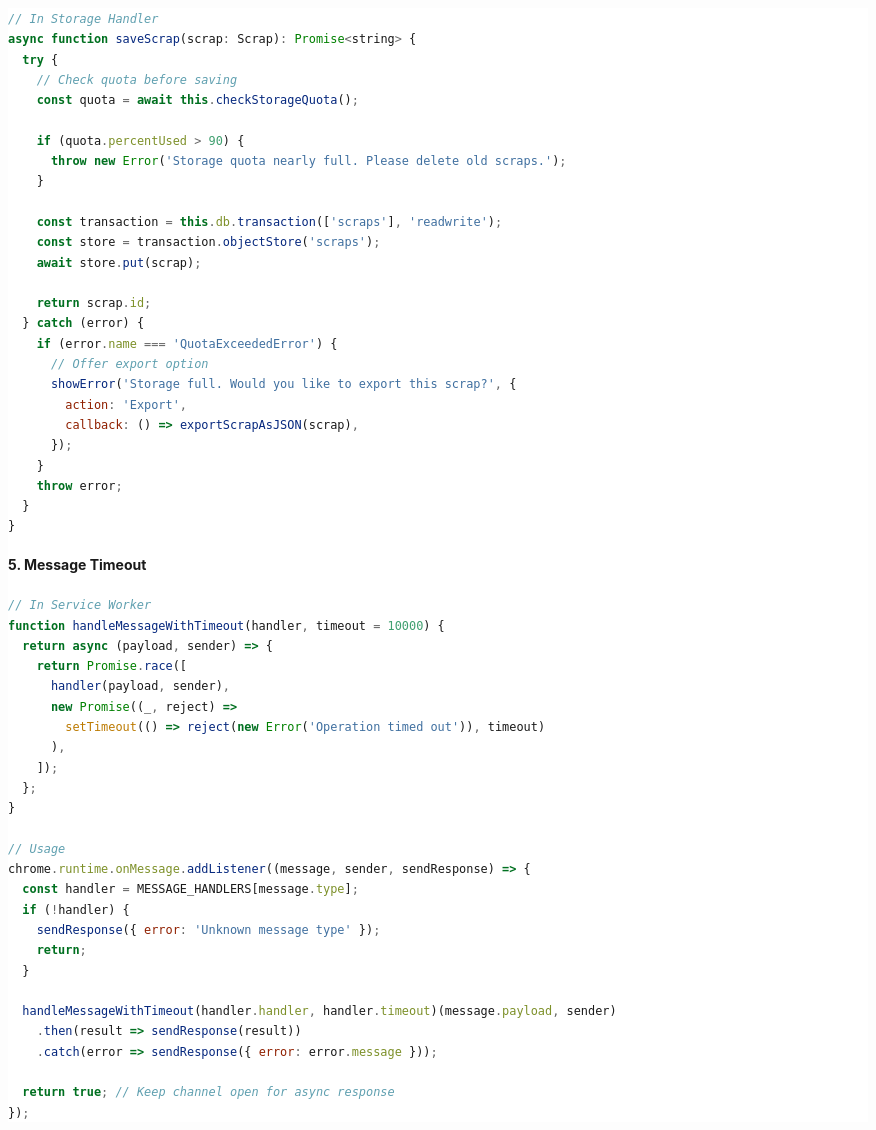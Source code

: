 ```javascript
// In Storage Handler
async function saveScrap(scrap: Scrap): Promise<string> {
  try {
    // Check quota before saving
    const quota = await this.checkStorageQuota();
    
    if (quota.percentUsed > 90) {
      throw new Error('Storage quota nearly full. Please delete old scraps.');
    }
    
    const transaction = this.db.transaction(['scraps'], 'readwrite');
    const store = transaction.objectStore('scraps');
    await store.put(scrap);
    
    return scrap.id;
  } catch (error) {
    if (error.name === 'QuotaExceededError') {
      // Offer export option
      showError('Storage full. Would you like to export this scrap?', {
        action: 'Export',
        callback: () => exportScrapAsJSON(scrap),
      });
    }
    throw error;
  }
}
```

#### 5. Message Timeout

```javascript
// In Service Worker
function handleMessageWithTimeout(handler, timeout = 10000) {
  return async (payload, sender) => {
    return Promise.race([
      handler(payload, sender),
      new Promise((_, reject) => 
        setTimeout(() => reject(new Error('Operation timed out')), timeout)
      ),
    ]);
  };
}

// Usage
chrome.runtime.onMessage.addListener((message, sender, sendResponse) => {
  const handler = MESSAGE_HANDLERS[message.type];
  if (!handler) {
    sendResponse({ error: 'Unknown message type' });
    return;
  }
  
  handleMessageWithTimeout(handler.handler, handler.timeout)(message.payload, sender)
    .then(result => sendResponse(result))
    .catch(error => sendResponse({ error: error.message }));
  
  return true; // Keep channel open for async response
});
```
